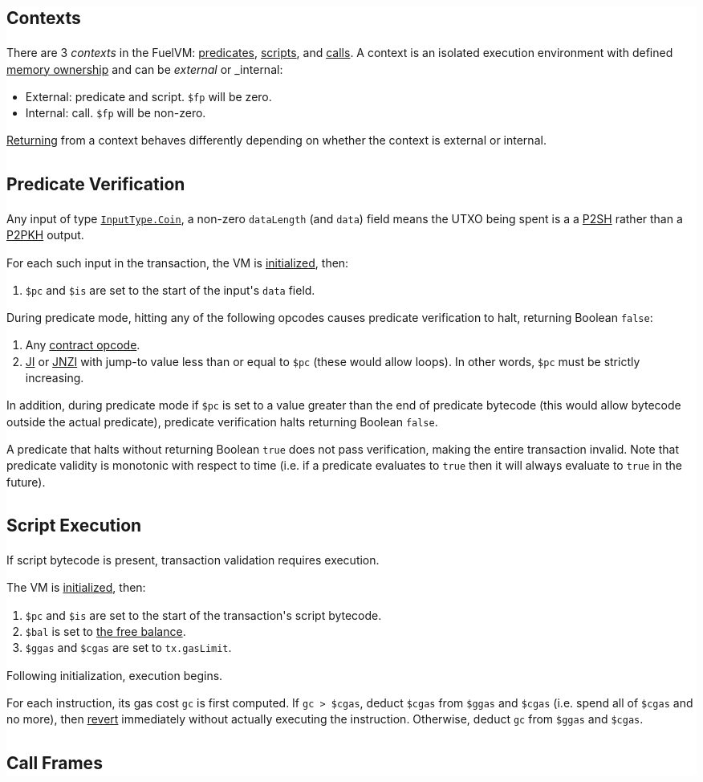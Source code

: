 ## Contexts

There are 3 _contexts_ in the FuelVM: [predicates](#predicate-verification), [scripts](#script-execution), and [calls](./opcodes.md#call-call-contract). A context is an isolated execution environment with defined [memory ownership](#ownership) and can be _external_ or _internal:
- External: predicate and script. `$fp` will be zero.
- Internal: call. `$fp` will be non-zero.

[Returning](./opcodes.md#return-return-from-call) from a context behaves differently depending on whether the context is external or internal.

## Predicate Verification

Any input of type [`InputType.Coin`](../protocol/tx_format.md), a non-zero `dataLength` (and `data`) field means the UTXO being spent is a a [P2SH](https://en.bitcoinwiki.org/wiki/P2SH) rather than a [P2PKH](https://en.bitcoinwiki.org/wiki/Pay-to-Pubkey_Hash) output.

For each such input in the transaction, the VM is [initialized](#vm-initialization), then:
1. `$pc`  and `$is` are set to the start of the input's `data` field.

During predicate mode, hitting any of the following opcodes causes predicate verification to halt, returning Boolean `false`:
1. Any [contract opcode](./opcodes.md#contract-opcodes).
1. [JI](./opcodes.md#ji-jump-immediate) or [JNZI](./opcodes.md#jnzi-jump-if-not-zero-immediate) with jump-to value less than or equal to `$pc` (these would allow loops). In other words, `$pc` must be strictly increasing.

In addition, during predicate mode if `$pc` is set to a value greater than the end of predicate bytecode (this would allow bytecode outside the actual predicate), predicate verification halts returning Boolean `false`.

A predicate that halts without returning Boolean `true` does not pass verification, making the entire transaction invalid. Note that predicate validity is monotonic with respect to time (i.e. if a predicate evaluates to `true` then it will always evaluate to `true` in the future).

## Script Execution

If script bytecode is present, transaction validation requires execution.

The VM is [initialized](#vm-initialization), then:
1. `$pc` and `$is` are set to the start of the transaction's script bytecode.
1. `$bal` is set to [the free balance](../protocol/tx_validity.md#validity-rules).
1. `$ggas` and `$cgas` are set to `tx.gasLimit`.

Following initialization, execution begins.

For each instruction, its gas cost `gc` is first computed. If `gc > $cgas`, deduct `$cgas` from `$ggas` and `$cgas` (i.e. spend all of `$cgas` and no more), then [revert](./opcodes.md#revert-revert) immediately without actually executing the instruction. Otherwise, deduct `gc` from `$ggas` and `$cgas`.

## Call Frames
